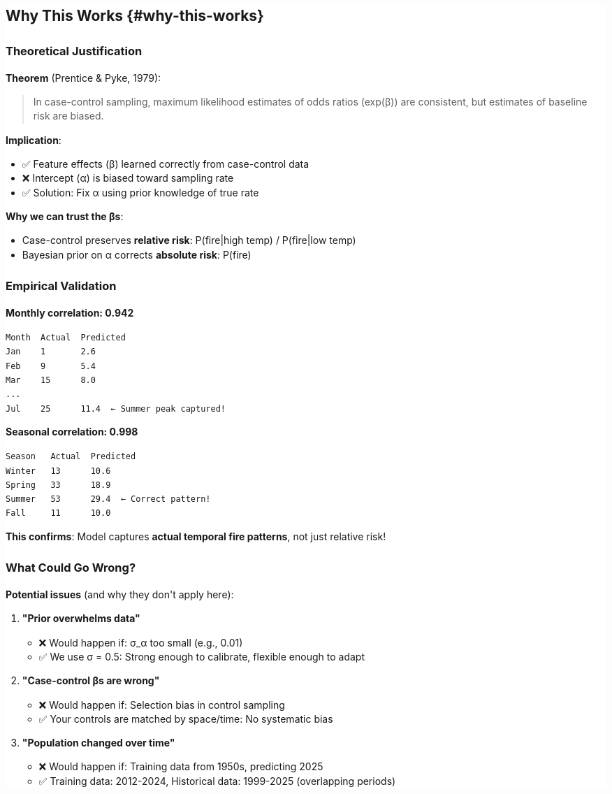 
## Why This Works {#why-this-works}

### Theoretical Justification

**Theorem** (Prentice & Pyke, 1979):
> In case-control sampling, maximum likelihood estimates of odds ratios (exp(β)) are consistent, but estimates of baseline risk are biased.

**Implication**:
- ✅ Feature effects (β) learned correctly from case-control data
- ❌ Intercept (α) is biased toward sampling rate
- ✅ Solution: Fix α using prior knowledge of true rate

**Why we can trust the βs**:
- Case-control preserves **relative risk**: P(fire|high temp) / P(fire|low temp)
- Bayesian prior on α corrects **absolute risk**: P(fire)

### Empirical Validation

**Monthly correlation: 0.942**
```
Month  Actual  Predicted
Jan    1       2.6
Feb    9       5.4
Mar    15      8.0
...
Jul    25      11.4  ← Summer peak captured!
```

**Seasonal correlation: 0.998**
```
Season   Actual  Predicted
Winter   13      10.6
Spring   33      18.9
Summer   53      29.4  ← Correct pattern!
Fall     11      10.0
```

**This confirms**: Model captures **actual temporal fire patterns**, not just relative risk!

### What Could Go Wrong?

**Potential issues** (and why they don't apply here):

1. **"Prior overwhelms data"**
   - ❌ Would happen if: σ_α too small (e.g., 0.01)
   - ✅ We use σ = 0.5: Strong enough to calibrate, flexible enough to adapt

2. **"Case-control βs are wrong"**
   - ❌ Would happen if: Selection bias in control sampling
   - ✅ Your controls are matched by space/time: No systematic bias

3. **"Population changed over time"**
   - ❌ Would happen if: Training data from 1950s, predicting 2025
   - ✅ Training data: 2012-2024, Historical data: 1999-2025 (overlapping periods)
